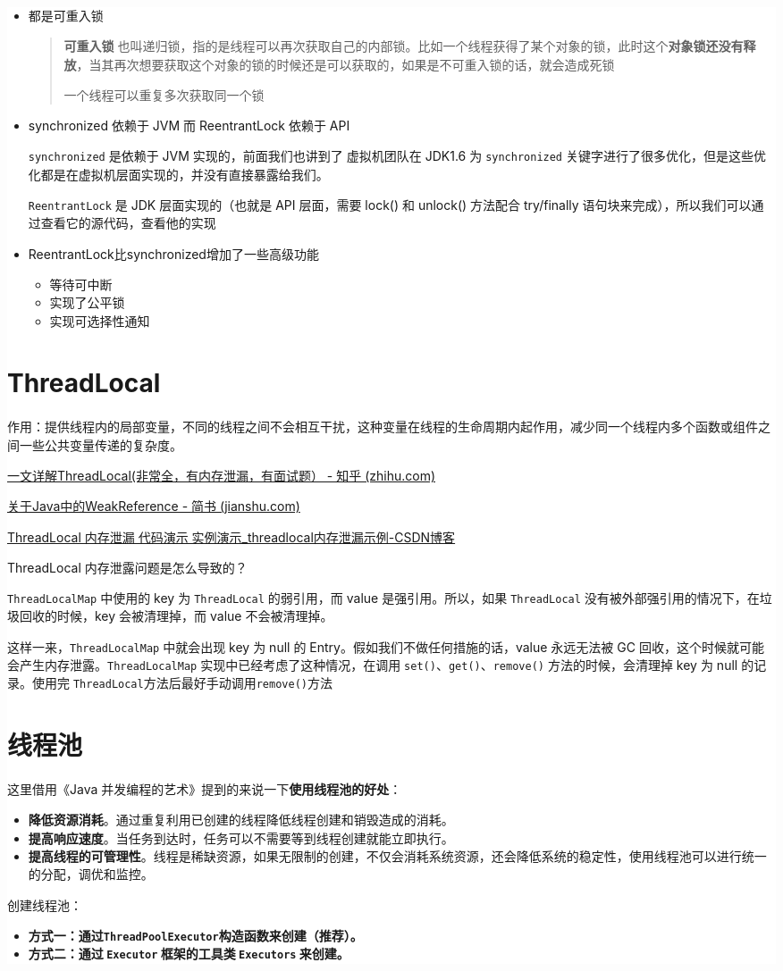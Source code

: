 * 都是可重入锁

  > **可重入锁** 也叫递归锁，指的是线程可以再次获取自己的内部锁。比如一个线程获得了某个对象的锁，此时这个**对象锁还没有释放**，当其再次想要获取这个对象的锁的时候还是可以获取的，如果是不可重入锁的话，就会造成死锁
  >
  > 一个线程可以重复多次获取同一个锁

* synchronized 依赖于 JVM 而 ReentrantLock 依赖于 API

  `synchronized` 是依赖于 JVM 实现的，前面我们也讲到了 虚拟机团队在 JDK1.6 为 `synchronized` 关键字进行了很多优化，但是这些优化都是在虚拟机层面实现的，并没有直接暴露给我们。

  `ReentrantLock` 是 JDK 层面实现的（也就是 API 层面，需要 lock() 和 unlock() 方法配合 try/finally 语句块来完成），所以我们可以通过查看它的源代码，查看他的实现

* ReentrantLock比synchronized增加了一些高级功能
  * 等待可中断
  * 实现了公平锁
  * 实现可选择性通知



# ThreadLocal

作用：提供线程内的局部变量，不同的线程之间不会相互干扰，这种变量在线程的生命周期内起作用，减少同一个线程内多个函数或组件之间一些公共变量传递的复杂度。

[一文详解ThreadLocal(非常全，有内存泄漏，有面试题） - 知乎 (zhihu.com)](https://zhuanlan.zhihu.com/p/606333372)

[关于Java中的WeakReference - 简书 (jianshu.com)](https://www.jianshu.com/p/964fbc30151a)

[ThreadLocal 内存泄漏 代码演示 实例演示_threadlocal内存泄漏示例-CSDN博客](https://blog.csdn.net/liubenlong007/article/details/107048843)

ThreadLocal 内存泄露问题是怎么导致的？

`ThreadLocalMap` 中使用的 key 为 `ThreadLocal` 的弱引用，而 value 是强引用。所以，如果 `ThreadLocal` 没有被外部强引用的情况下，在垃圾回收的时候，key 会被清理掉，而 value 不会被清理掉。

这样一来，`ThreadLocalMap` 中就会出现 key 为 null 的 Entry。假如我们不做任何措施的话，value 永远无法被 GC 回收，这个时候就可能会产生内存泄露。`ThreadLocalMap` 实现中已经考虑了这种情况，在调用 `set()`、`get()`、`remove()` 方法的时候，会清理掉 key 为 null 的记录。使用完 `ThreadLocal`方法后最好手动调用`remove()`方法



# 线程池

这里借用《Java 并发编程的艺术》提到的来说一下**使用线程池的好处**：

- **降低资源消耗**。通过重复利用已创建的线程降低线程创建和销毁造成的消耗。
- **提高响应速度**。当任务到达时，任务可以不需要等到线程创建就能立即执行。
- **提高线程的可管理性**。线程是稀缺资源，如果无限制的创建，不仅会消耗系统资源，还会降低系统的稳定性，使用线程池可以进行统一的分配，调优和监控。

创建线程池：

* **方式一：通过`ThreadPoolExecutor`构造函数来创建（推荐）。**
* **方式二：通过 `Executor` 框架的工具类 `Executors` 来创建。**


